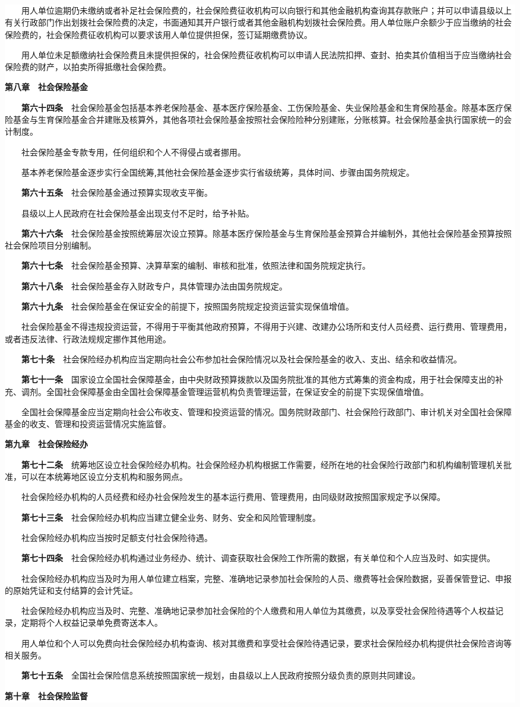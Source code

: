 　　用人单位逾期仍未缴纳或者补足社会保险费的，社会保险费征收机构可以向银行和其他金融机构查询其存款账户；并可以申请县级以上有关行政部门作出划拨社会保险费的决定，书面通知其开户银行或者其他金融机构划拨社会保险费。用人单位账户余额少于应当缴纳的社会保险费的，社会保险费征收机构可以要求该用人单位提供担保，签订延期缴费协议。

　　用人单位未足额缴纳社会保险费且未提供担保的，社会保险费征收机构可以申请人民法院扣押、查封、拍卖其价值相当于应当缴纳社会保险费的财产，以拍卖所得抵缴社会保险费。

 

**第八章　社会保险基金**

 

　　**第六十四条**　社会保险基金包括基本养老保险基金、基本医疗保险基金、工伤保险基金、失业保险基金和生育保险基金。除基本医疗保险基金与生育保险基金合并建账及核算外，其他各项社会保险基金按照社会保险险种分别建账，分账核算。社会保险基金执行国家统一的会计制度。

　　社会保险基金专款专用，任何组织和个人不得侵占或者挪用。

　　基本养老保险基金逐步实行全国统筹,其他社会保险基金逐步实行省级统筹，具体时间、步骤由国务院规定。

　　**第六十五条**　社会保险基金通过预算实现收支平衡。

　　县级以上人民政府在社会保险基金出现支付不足时，给予补贴。

　　**第六十六条**　社会保险基金按照统筹层次设立预算。除基本医疗保险基金与生育保险基金预算合并编制外，其他社会保险基金预算按照社会保险项目分别编制。

　　**第六十七条**　社会保险基金预算、决算草案的编制、审核和批准，依照法律和国务院规定执行。

　　**第六十八条**　社会保险基金存入财政专户，具体管理办法由国务院规定。

　　**第六十九条**　社会保险基金在保证安全的前提下，按照国务院规定投资运营实现保值增值。

　　社会保险基金不得违规投资运营，不得用于平衡其他政府预算，不得用于兴建、改建办公场所和支付人员经费、运行费用、管理费用，或者违反法律、行政法规规定挪作其他用途。

　　**第七十条**　社会保险经办机构应当定期向社会公布参加社会保险情况以及社会保险基金的收入、支出、结余和收益情况。

　　**第七十一条**　国家设立全国社会保障基金，由中央财政预算拨款以及国务院批准的其他方式筹集的资金构成，用于社会保障支出的补充、调剂。全国社会保障基金由全国社会保障基金管理运营机构负责管理运营，在保证安全的前提下实现保值增值。

　　全国社会保障基金应当定期向社会公布收支、管理和投资运营的情况。国务院财政部门、社会保险行政部门、审计机关对全国社会保障基金的收支、管理和投资运营情况实施监督。

 

**第九章　社会保险经办**

 

　　**第七十二条**　统筹地区设立社会保险经办机构。社会保险经办机构根据工作需要，经所在地的社会保险行政部门和机构编制管理机关批准，可以在本统筹地区设立分支机构和服务网点。

　　社会保险经办机构的人员经费和经办社会保险发生的基本运行费用、管理费用，由同级财政按照国家规定予以保障。

　　**第七十三条**　社会保险经办机构应当建立健全业务、财务、安全和风险管理制度。

　　社会保险经办机构应当按时足额支付社会保险待遇。

　　**第七十四条**　社会保险经办机构通过业务经办、统计、调查获取社会保险工作所需的数据，有关单位和个人应当及时、如实提供。

　　社会保险经办机构应当及时为用人单位建立档案，完整、准确地记录参加社会保险的人员、缴费等社会保险数据，妥善保管登记、申报的原始凭证和支付结算的会计凭证。

　　社会保险经办机构应当及时、完整、准确地记录参加社会保险的个人缴费和用人单位为其缴费，以及享受社会保险待遇等个人权益记录，定期将个人权益记录单免费寄送本人。

　　用人单位和个人可以免费向社会保险经办机构查询、核对其缴费和享受社会保险待遇记录，要求社会保险经办机构提供社会保险咨询等相关服务。

　　**第七十五条**　全国社会保险信息系统按照国家统一规划，由县级以上人民政府按照分级负责的原则共同建设。

 

**第十章　社会保险监督**

 